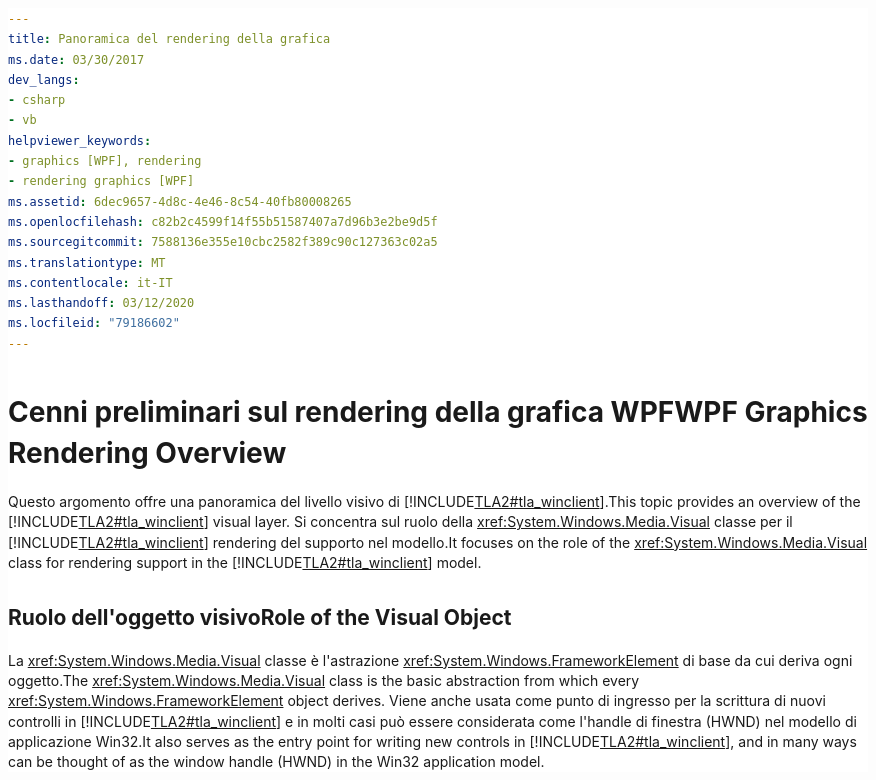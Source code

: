```yaml
---
title: Panoramica del rendering della grafica
ms.date: 03/30/2017
dev_langs:
- csharp
- vb
helpviewer_keywords:
- graphics [WPF], rendering
- rendering graphics [WPF]
ms.assetid: 6dec9657-4d8c-4e46-8c54-40fb80008265
ms.openlocfilehash: c82b2c4599f14f55b51587407a7d96b3e2be9d5f
ms.sourcegitcommit: 7588136e355e10cbc2582f389c90c127363c02a5
ms.translationtype: MT
ms.contentlocale: it-IT
ms.lasthandoff: 03/12/2020
ms.locfileid: "79186602"
---
```

# <a name="wpf-graphics-rendering-overview"></a><span data-ttu-id="2efef-102">Cenni preliminari sul rendering della grafica WPF</span><span class="sxs-lookup"><span data-stu-id="2efef-102">WPF Graphics Rendering Overview</span></span>
<span data-ttu-id="2efef-103">Questo argomento offre una panoramica del livello visivo di [!INCLUDE[TLA2#tla_winclient](../../../../includes/tla2sharptla-winclient-md.md)].</span><span class="sxs-lookup"><span data-stu-id="2efef-103">This topic provides an overview of the [!INCLUDE[TLA2#tla_winclient](../../../../includes/tla2sharptla-winclient-md.md)] visual layer.</span></span> <span data-ttu-id="2efef-104">Si concentra sul ruolo della <xref:System.Windows.Media.Visual> classe per il [!INCLUDE[TLA2#tla_winclient](../../../../includes/tla2sharptla-winclient-md.md)] rendering del supporto nel modello.</span><span class="sxs-lookup"><span data-stu-id="2efef-104">It focuses on the role of the <xref:System.Windows.Media.Visual> class for rendering support in the [!INCLUDE[TLA2#tla_winclient](../../../../includes/tla2sharptla-winclient-md.md)] model.</span></span>  

<a name="role_of_visual_object"></a>
## <a name="role-of-the-visual-object"></a><span data-ttu-id="2efef-105">Ruolo dell'oggetto visivo</span><span class="sxs-lookup"><span data-stu-id="2efef-105">Role of the Visual Object</span></span>  
 <span data-ttu-id="2efef-106">La <xref:System.Windows.Media.Visual> classe è l'astrazione <xref:System.Windows.FrameworkElement> di base da cui deriva ogni oggetto.</span><span class="sxs-lookup"><span data-stu-id="2efef-106">The <xref:System.Windows.Media.Visual> class is the basic abstraction from which every <xref:System.Windows.FrameworkElement> object derives.</span></span> <span data-ttu-id="2efef-107">Viene anche usata come punto di ingresso per la scrittura di nuovi controlli in [!INCLUDE[TLA2#tla_winclient](../../../../includes/tla2sharptla-winclient-md.md)] e in molti casi può essere considerata come l'handle di finestra (HWND) nel modello di applicazione Win32.</span><span class="sxs-lookup"><span data-stu-id="2efef-107">It also serves as the entry point for writing new controls in [!INCLUDE[TLA2#tla_winclient](../../../../includes/tla2sharptla-winclient-md.md)], and in many ways can be thought of as the window handle (HWND) in the Win32 application model.</span></span>  
  